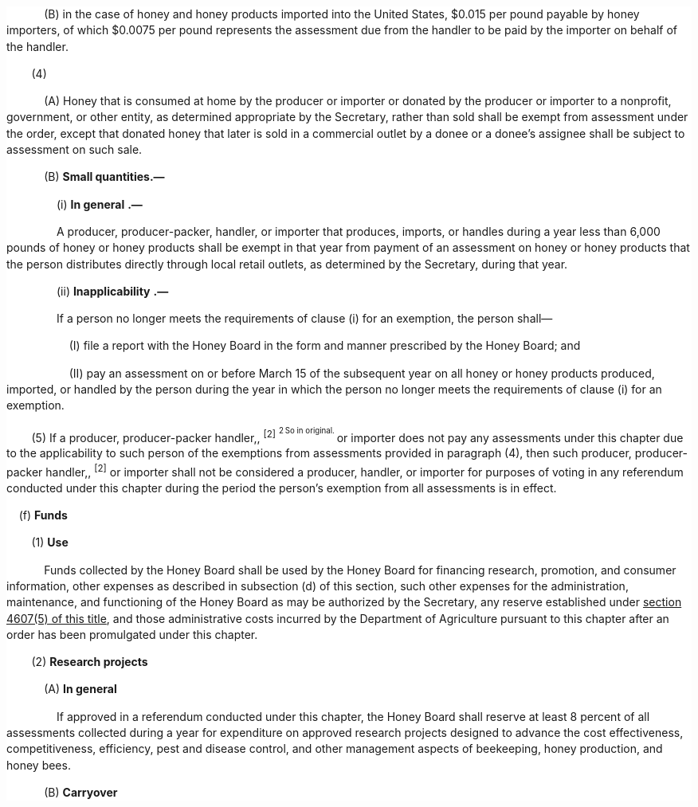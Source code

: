             (B) in the case of honey and honey products imported into the United States, $0.015 per pound payable by honey importers, of which $0.0075 per pound represents the assessment due from the handler to be paid by the importer on behalf of the handler.

        (4)

            (A) Honey that is consumed at home by the producer or importer or donated by the producer or importer to a nonprofit, government, or other entity, as determined appropriate by the Secretary, rather than sold shall be exempt from assessment under the order, except that donated honey that later is sold in a commercial outlet by a donee or a donee’s assignee shall be subject to assessment on such sale.

            (B) __Small quantities.—__ 

                (i)  __In general__  __.—__ 

                A producer, producer-packer, handler, or importer that produces, imports, or handles during a year less than 6,000 pounds of honey or honey products shall be exempt in that year from payment of an assessment on honey or honey products that the person distributes directly through local retail outlets, as determined by the Secretary, during that year.

                (ii)  __Inapplicability__  __.—__ 

                If a person no longer meets the requirements of clause (i) for an exemption, the person shall—

                    (I) file a report with the Honey Board in the form and manner prescribed by the Honey Board; and

                    (II) pay an assessment on or before March 15 of the subsequent year on all honey or honey products produced, imported, or handled by the person during the year in which the person no longer meets the requirements of clause (i) for an exemption.

        (5) If a producer, producer-packer handler,, <sup>\[2\]</sup>  <sup><sup> 2 So in original. </sup></sup>  or importer does not pay any assessments under this chapter due to the applicability to such person of the exemptions from assessments provided in paragraph (4), then such producer, producer-packer handler,, <sup>\[2\]</sup>  or importer shall not be considered a producer, handler, or importer for purposes of voting in any referendum conducted under this chapter during the period the person’s exemption from all assessments is in effect.

    (f) __Funds__ 

        (1) __Use__ 

            Funds collected by the Honey Board shall be used by the Honey Board for financing research, promotion, and consumer information, other expenses as described in subsection (d) of this section, such other expenses for the administration, maintenance, and functioning of the Honey Board as may be authorized by the Secretary, any reserve established under [section 4607(5) of this title][/us/usc/t7/s4607/5], and those administrative costs incurred by the Department of Agriculture pursuant to this chapter after an order has been promulgated under this chapter.

        (2) __Research projects__ 

            (A) __In general__ 

                If approved in a referendum conducted under this chapter, the Honey Board shall reserve at least 8 percent of all assessments collected during a year for expenditure on approved research projects designed to advance the cost effectiveness, competitiveness, efficiency, pest and disease control, and other management aspects of beekeeping, honey production, and honey bees.

            (B) __Carryover__ 


[/us/usc/t7/s4607]: https://publicdocs.github.io/go/links?ns=uslm&ref=%2Fus%2Fusc%2Ft7%2Fs4607
[/us/usc/t7/s4612/c]: https://publicdocs.github.io/go/links?ns=uslm&ref=%2Fus%2Fusc%2Ft7%2Fs4612%2Fc
[/us/usc/t7/s4613]: https://publicdocs.github.io/go/links?ns=uslm&ref=%2Fus%2Fusc%2Ft7%2Fs4613
[/us/usc/t7/s4608]: https://publicdocs.github.io/go/links?ns=uslm&ref=%2Fus%2Fusc%2Ft7%2Fs4608
[/us/usc/t7/s4608]: https://publicdocs.github.io/go/links?ns=uslm&ref=%2Fus%2Fusc%2Ft7%2Fs4608
[/us/usc/t7/s4607/5]: https://publicdocs.github.io/go/links?ns=uslm&ref=%2Fus%2Fusc%2Ft7%2Fs4607%2F5
[/us/pl/98/590/s7]: https://publicdocs.github.io/go/links?ns=uslm&ref=%2Fus%2Fpl%2F98%2F590%2Fs7
[/us/stat/98/3117]: https://publicdocs.github.io/go/links?ns=uslm&ref=%2Fus%2Fstat%2F98%2F3117
[/us/pl/101/624]: https://publicdocs.github.io/go/links?ns=uslm&ref=%2Fus%2Fpl%2F101%2F624
[/us/stat/104/3905]: https://publicdocs.github.io/go/links?ns=uslm&ref=%2Fus%2Fstat%2F104%2F3905
[/us/pl/105/185/s605/f]: https://publicdocs.github.io/go/links?ns=uslm&ref=%2Fus%2Fpl%2F105%2F185%2Fs605%2Ff
[/us/stat/112/590]: https://publicdocs.github.io/go/links?ns=uslm&ref=%2Fus%2Fstat%2F112%2F590
[/us/pl/105/277/s101/a]: https://publicdocs.github.io/go/links?ns=uslm&ref=%2Fus%2Fpl%2F105%2F277%2Fs101%2Fa
[/us/stat/112/2681]: https://publicdocs.github.io/go/links?ns=uslm&ref=%2Fus%2Fstat%2F112%2F2681
[/us/pl/110/234/s10401]: https://publicdocs.github.io/go/links?ns=uslm&ref=%2Fus%2Fpl%2F110%2F234%2Fs10401
[/us/stat/122/1348]: https://publicdocs.github.io/go/links?ns=uslm&ref=%2Fus%2Fstat%2F122%2F1348
[/us/pl/110/246/s4/a]: https://publicdocs.github.io/go/links?ns=uslm&ref=%2Fus%2Fpl%2F110%2F246%2Fs4%2Fa
[/us/stat/122/1664]: https://publicdocs.github.io/go/links?ns=uslm&ref=%2Fus%2Fstat%2F122%2F1664
[/us/pl/110/246]: https://publicdocs.github.io/go/links?ns=uslm&ref=%2Fus%2Fpl%2F110%2F246
[/us/pl/110/234]: https://publicdocs.github.io/go/links?ns=uslm&ref=%2Fus%2Fpl%2F110%2F234
[/us/pl/110/246]: https://publicdocs.github.io/go/links?ns=uslm&ref=%2Fus%2Fpl%2F110%2F246
[/us/pl/110/234]: https://publicdocs.github.io/go/links?ns=uslm&ref=%2Fus%2Fpl%2F110%2F234
[/us/pl/110/246/s4/a]: https://publicdocs.github.io/go/links?ns=uslm&ref=%2Fus%2Fpl%2F110%2F246%2Fs4%2Fa
[/us/pl/110/246/s10401]: https://publicdocs.github.io/go/links?ns=uslm&ref=%2Fus%2Fpl%2F110%2F246%2Fs10401
[/us/pl/105/185/s605/f/1/A]: https://publicdocs.github.io/go/links?ns=uslm&ref=%2Fus%2Fpl%2F105%2F185%2Fs605%2Ff%2F1%2FA
[/us/pl/105/185/s605/f/1/B]: https://publicdocs.github.io/go/links?ns=uslm&ref=%2Fus%2Fpl%2F105%2F185%2Fs605%2Ff%2F1%2FB
[/us/pl/105/185/s605/f/2/B/i]: https://publicdocs.github.io/go/links?ns=uslm&ref=%2Fus%2Fpl%2F105%2F185%2Fs605%2Ff%2F2%2FB%2Fi
[/us/pl/105/185/s605/f/2/B/ii]: https://publicdocs.github.io/go/links?ns=uslm&ref=%2Fus%2Fpl%2F105%2F185%2Fs605%2Ff%2F2%2FB%2Fii
[/us/pl/105/185/s605/f/2/A]: https://publicdocs.github.io/go/links?ns=uslm&ref=%2Fus%2Fpl%2F105%2F185%2Fs605%2Ff%2F2%2FA
[/us/pl/105/185/s605/f/2/A]: https://publicdocs.github.io/go/links?ns=uslm&ref=%2Fus%2Fpl%2F105%2F185%2Fs605%2Ff%2F2%2FA
[/us/pl/105/185/s605/f/2/A]: https://publicdocs.github.io/go/links?ns=uslm&ref=%2Fus%2Fpl%2F105%2F185%2Fs605%2Ff%2F2%2FA
[/us/pl/105/185/s605/f/3/B]: https://publicdocs.github.io/go/links?ns=uslm&ref=%2Fus%2Fpl%2F105%2F185%2Fs605%2Ff%2F3%2FB
[/us/usc/t7/s4608]: https://publicdocs.github.io/go/links?ns=uslm&ref=%2Fus%2Fusc%2Ft7%2Fs4608
[/us/pl/105/277]: https://publicdocs.github.io/go/links?ns=uslm&ref=%2Fus%2Fpl%2F105%2F277
[/us/pl/105/185/s605/f/3/A]: https://publicdocs.github.io/go/links?ns=uslm&ref=%2Fus%2Fpl%2F105%2F185%2Fs605%2Ff%2F3%2FA
[/us/pl/105/185/s605/f/3/A]: https://publicdocs.github.io/go/links?ns=uslm&ref=%2Fus%2Fpl%2F105%2F185%2Fs605%2Ff%2F3%2FA
[/us/pl/105/185/s605/f/3/A]: https://publicdocs.github.io/go/links?ns=uslm&ref=%2Fus%2Fpl%2F105%2F185%2Fs605%2Ff%2F3%2FA
[/us/pl/105/185/s605/f/3/C]: https://publicdocs.github.io/go/links?ns=uslm&ref=%2Fus%2Fpl%2F105%2F185%2Fs605%2Ff%2F3%2FC
[/us/pl/105/185/s605/f/3/A]: https://publicdocs.github.io/go/links?ns=uslm&ref=%2Fus%2Fpl%2F105%2F185%2Fs605%2Ff%2F3%2FA
[/us/pl/105/185/s605/f/4]: https://publicdocs.github.io/go/links?ns=uslm&ref=%2Fus%2Fpl%2F105%2F185%2Fs605%2Ff%2F4
[/us/pl/105/185/s605/f/5]: https://publicdocs.github.io/go/links?ns=uslm&ref=%2Fus%2Fpl%2F105%2F185%2Fs605%2Ff%2F5
[/us/pl/105/185/s605/f/6]: https://publicdocs.github.io/go/links?ns=uslm&ref=%2Fus%2Fpl%2F105%2F185%2Fs605%2Ff%2F6
[/us/pl/101/624/s1983/1/B]: https://publicdocs.github.io/go/links?ns=uslm&ref=%2Fus%2Fpl%2F101%2F624%2Fs1983%2F1%2FB
[/us/pl/101/624/s1983/1/A]: https://publicdocs.github.io/go/links?ns=uslm&ref=%2Fus%2Fpl%2F101%2F624%2Fs1983%2F1%2FA
[/us/pl/101/624/s1983/1/D]: https://publicdocs.github.io/go/links?ns=uslm&ref=%2Fus%2Fpl%2F101%2F624%2Fs1983%2F1%2FD
[/us/pl/101/624/s1984/a/1]: https://publicdocs.github.io/go/links?ns=uslm&ref=%2Fus%2Fpl%2F101%2F624%2Fs1984%2Fa%2F1
[/us/usc/t7/s4608]: https://publicdocs.github.io/go/links?ns=uslm&ref=%2Fus%2Fusc%2Ft7%2Fs4608
[/us/pl/101/624/s1984/a/2]: https://publicdocs.github.io/go/links?ns=uslm&ref=%2Fus%2Fpl%2F101%2F624%2Fs1984%2Fa%2F2
[/us/pl/101/624/s1983/2]: https://publicdocs.github.io/go/links?ns=uslm&ref=%2Fus%2Fpl%2F101%2F624%2Fs1983%2F2
[/us/pl/110/234]: https://publicdocs.github.io/go/links?ns=uslm&ref=%2Fus%2Fpl%2F110%2F234
[/us/pl/110/246]: https://publicdocs.github.io/go/links?ns=uslm&ref=%2Fus%2Fpl%2F110%2F246
[/us/pl/110/234]: https://publicdocs.github.io/go/links?ns=uslm&ref=%2Fus%2Fpl%2F110%2F234
[/us/pl/110/246/s4]: https://publicdocs.github.io/go/links?ns=uslm&ref=%2Fus%2Fpl%2F110%2F246%2Fs4
[/us/usc/t7/s8701]: https://publicdocs.github.io/go/links?ns=uslm&ref=%2Fus%2Fusc%2Ft7%2Fs8701
[/us/pl/105/277]: https://publicdocs.github.io/go/links?ns=uslm&ref=%2Fus%2Fpl%2F105%2F277
[/us/pl/105/277]: https://publicdocs.github.io/go/links?ns=uslm&ref=%2Fus%2Fpl%2F105%2F277
[/us/usc/t7/s343]: https://publicdocs.github.io/go/links?ns=uslm&ref=%2Fus%2Fusc%2Ft7%2Fs343
